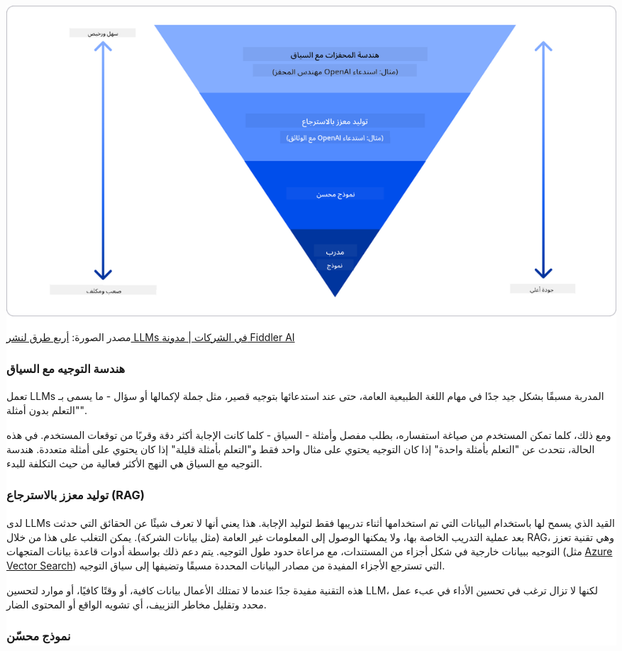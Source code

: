 ![نشر LLMs](../../../translated_images/Deploy.09224ecfe6a5ef47996fd0a44288772990139305451440c430662d43ac323ecd.ar.png)

مصدر الصورة: [أربع طرق لنشر LLMs في الشركات | مدونة Fiddler AI](https://www.fiddler.ai/blog/four-ways-that-enterprises-deploy-llms?WT.mc_id=academic-105485-koreyst)

### هندسة التوجيه مع السياق

تعمل LLMs المدربة مسبقًا بشكل جيد جدًا في مهام اللغة الطبيعية العامة، حتى عند استدعائها بتوجيه قصير، مثل جملة لإكمالها أو سؤال - ما يسمى بـ "التعلم بدون أمثلة".

ومع ذلك، كلما تمكن المستخدم من صياغة استفساره، بطلب مفصل وأمثلة - السياق - كلما كانت الإجابة أكثر دقة وقربًا من توقعات المستخدم. في هذه الحالة، نتحدث عن "التعلم بأمثلة واحدة" إذا كان التوجيه يحتوي على مثال واحد فقط و"التعلم بأمثلة قليلة" إذا كان يحتوي على أمثلة متعددة.
هندسة التوجيه مع السياق هي النهج الأكثر فعالية من حيث التكلفة للبدء.

### توليد معزز بالاسترجاع (RAG)

لدى LLMs القيد الذي يسمح لها باستخدام البيانات التي تم استخدامها أثناء تدريبها فقط لتوليد الإجابة. هذا يعني أنها لا تعرف شيئًا عن الحقائق التي حدثت بعد عملية التدريب الخاصة بها، ولا يمكنها الوصول إلى المعلومات غير العامة (مثل بيانات الشركة).
يمكن التغلب على هذا من خلال RAG، وهي تقنية تعزز التوجيه ببيانات خارجية في شكل أجزاء من المستندات، مع مراعاة حدود طول التوجيه. يتم دعم ذلك بواسطة أدوات قاعدة بيانات المتجهات (مثل [Azure Vector Search](https://learn.microsoft.com/azure/search/vector-search-overview?WT.mc_id=academic-105485-koreyst)) التي تسترجع الأجزاء المفيدة من مصادر البيانات المحددة مسبقًا وتضيفها إلى سياق التوجيه.

هذه التقنية مفيدة جدًا عندما لا تمتلك الأعمال بيانات كافية، أو وقتًا كافيًا، أو موارد لتحسين LLM، لكنها لا تزال ترغب في تحسين الأداء في عبء عمل محدد وتقليل مخاطر التزييف، أي تشويه الواقع أو المحتوى الضار.

### نموذج محسّن
